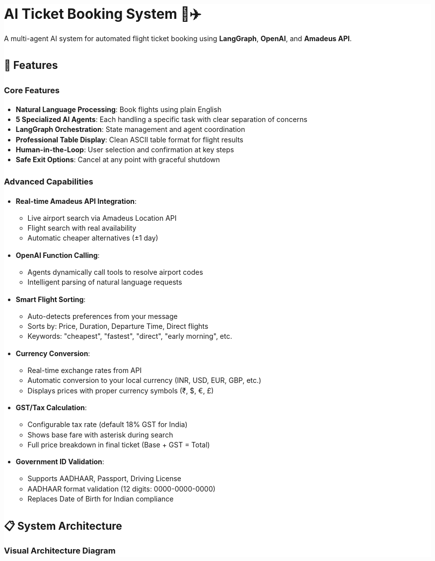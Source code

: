 # AI Ticket Booking System 🤖✈️

A multi-agent AI system for automated flight ticket booking using **LangGraph**, **OpenAI**, and **Amadeus API**.

## 🌟 Features

### Core Features
- **Natural Language Processing**: Book flights using plain English
- **5 Specialized AI Agents**: Each handling a specific task with clear separation of concerns
- **LangGraph Orchestration**: State management and agent coordination
- **Professional Table Display**: Clean ASCII table format for flight results
- **Human-in-the-Loop**: User selection and confirmation at key steps
- **Safe Exit Options**: Cancel at any point with graceful shutdown

### Advanced Capabilities
- **Real-time Amadeus API Integration**:
  - Live airport search via Amadeus Location API
  - Flight search with real availability
  - Automatic cheaper alternatives (±1 day)

- **OpenAI Function Calling**:
  - Agents dynamically call tools to resolve airport codes
  - Intelligent parsing of natural language requests

- **Smart Flight Sorting**:
  - Auto-detects preferences from your message
  - Sorts by: Price, Duration, Departure Time, Direct flights
  - Keywords: "cheapest", "fastest", "direct", "early morning", etc.

- **Currency Conversion**:
  - Real-time exchange rates from API
  - Automatic conversion to your local currency (INR, USD, EUR, GBP, etc.)
  - Displays prices with proper currency symbols (₹, $, €, £)

- **GST/Tax Calculation**:
  - Configurable tax rate (default 18% GST for India)
  - Shows base fare with asterisk during search
  - Full price breakdown in final ticket (Base + GST = Total)

- **Government ID Validation**:
  - Supports AADHAAR, Passport, Driving License
  - AADHAAR format validation (12 digits: 0000-0000-0000)
  - Replaces Date of Birth for Indian compliance

## 📋 System Architecture

### Visual Architecture Diagram

